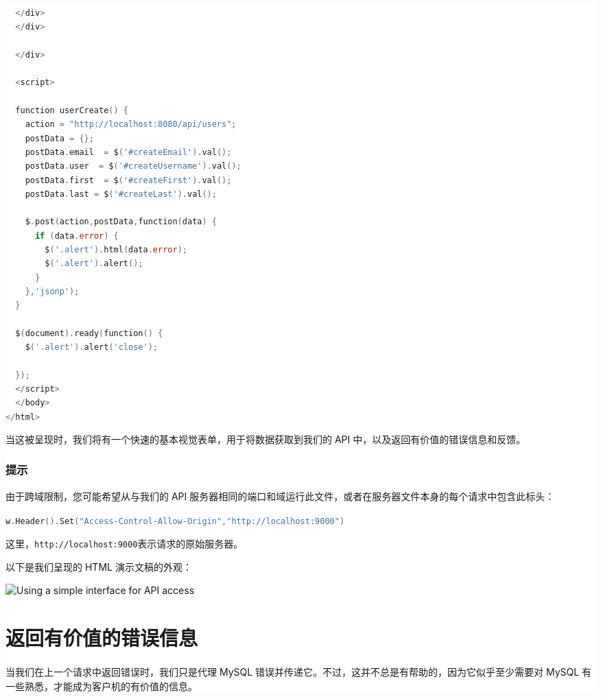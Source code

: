 ```go
  </div>
  </div>

  </div>

  <script>

  function userCreate() {
    action = "http://localhost:8080/api/users";
    postData = {};
    postData.email  = $('#createEmail').val();
    postData.user  = $('#createUsername').val();
    postData.first  = $('#createFirst').val();
    postData.last = $('#createLast').val();

    $.post(action,postData,function(data) {
      if (data.error) {
        $('.alert').html(data.error);
        $('.alert').alert();
      }
    },'jsonp');
  }

  $(document).ready(function() {
    $('.alert').alert('close');

  });
  </script>
  </body>
</html>
```

当这被呈现时，我们将有一个快速的基本视觉表单，用于将数据获取到我们的 API 中，以及返回有价值的错误信息和反馈。

### 提示

由于跨域限制，您可能希望从与我们的 API 服务器相同的端口和域运行此文件，或者在服务器文件本身的每个请求中包含此标头：

```go
w.Header().Set("Access-Control-Allow-Origin","http://localhost:9000")
```

这里，`http://localhost:9000`表示请求的原始服务器。

以下是我们呈现的 HTML 演示文稿的外观：

![Using a simple interface for API access](../Images/image00197.jpeg)

# 返回有价值的错误信息

当我们在上一个请求中返回错误时，我们只是代理 MySQL 错误并传递它。不过，这并不总是有帮助的，因为它似乎至少需要对 MySQL 有一些熟悉，才能成为客户机的有价值的信息。
